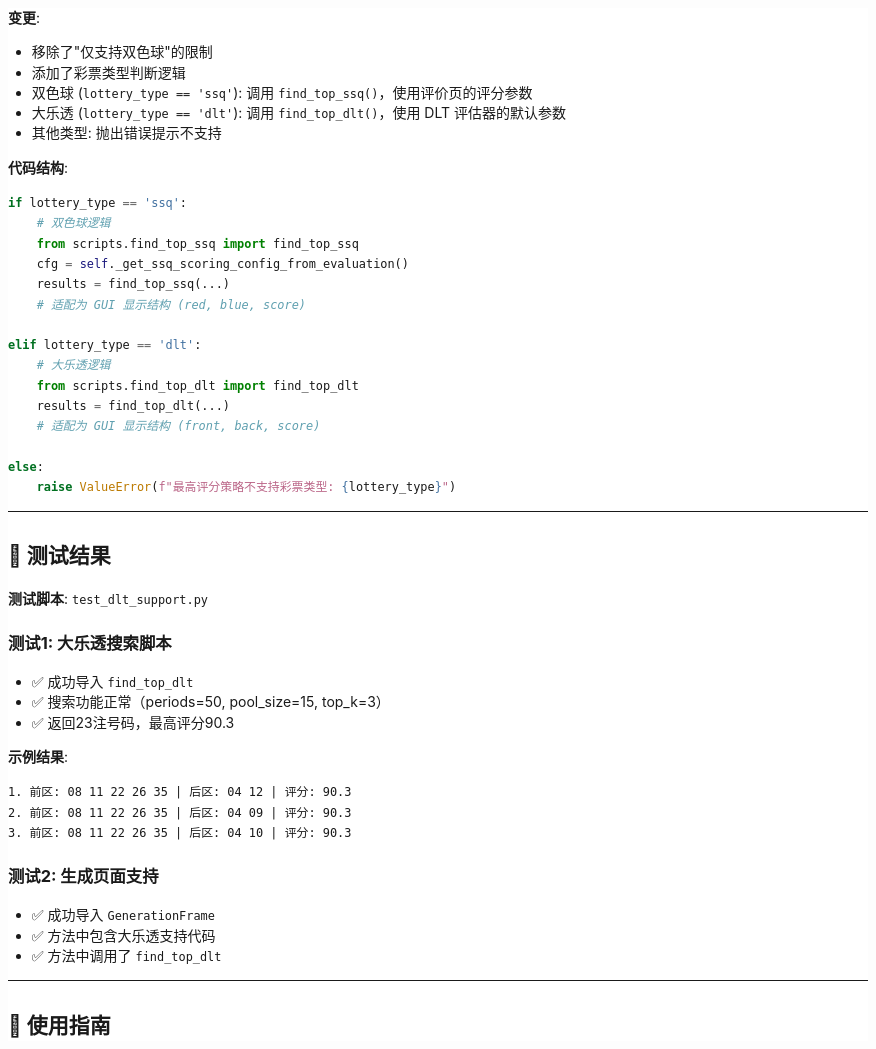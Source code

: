 **变更**:
- 移除了"仅支持双色球"的限制
- 添加了彩票类型判断逻辑
- 双色球 (`lottery_type == 'ssq'`): 调用 `find_top_ssq()`，使用评价页的评分参数
- 大乐透 (`lottery_type == 'dlt'`): 调用 `find_top_dlt()`，使用 DLT 评估器的默认参数
- 其他类型: 抛出错误提示不支持

**代码结构**:
```python
if lottery_type == 'ssq':
    # 双色球逻辑
    from scripts.find_top_ssq import find_top_ssq
    cfg = self._get_ssq_scoring_config_from_evaluation()
    results = find_top_ssq(...)
    # 适配为 GUI 显示结构 (red, blue, score)

elif lottery_type == 'dlt':
    # 大乐透逻辑
    from scripts.find_top_dlt import find_top_dlt
    results = find_top_dlt(...)
    # 适配为 GUI 显示结构 (front, back, score)

else:
    raise ValueError(f"最高评分策略不支持彩票类型: {lottery_type}")
```

---

## 🧪 测试结果

**测试脚本**: `test_dlt_support.py`

### 测试1: 大乐透搜索脚本
- ✅ 成功导入 `find_top_dlt`
- ✅ 搜索功能正常（periods=50, pool_size=15, top_k=3）
- ✅ 返回23注号码，最高评分90.3

**示例结果**:
```
1. 前区: 08 11 22 26 35 | 后区: 04 12 | 评分: 90.3
2. 前区: 08 11 22 26 35 | 后区: 04 09 | 评分: 90.3
3. 前区: 08 11 22 26 35 | 后区: 04 10 | 评分: 90.3
```

### 测试2: 生成页面支持
- ✅ 成功导入 `GenerationFrame`
- ✅ 方法中包含大乐透支持代码
- ✅ 方法中调用了 `find_top_dlt`

---

## 📖 使用指南
